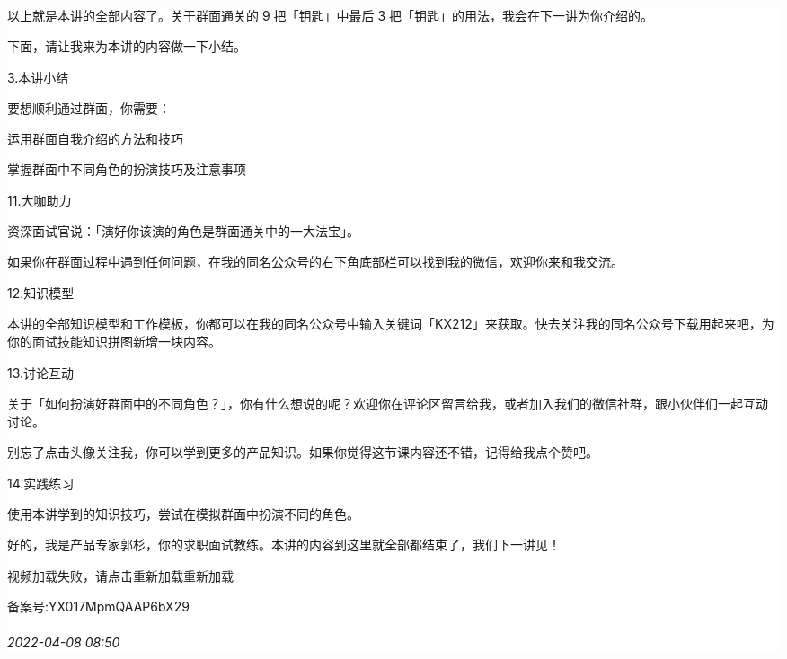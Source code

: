 以上就是本讲的全部内容了。关于群面通关的 9 把「钥匙」中最后 3 把「钥匙」的用法，我会在下一讲为你介绍的。


下面，请让我来为本讲的内容做一下小结。


3.本讲小结


要想顺利通过群面，你需要：


运用群面自我介绍的方法和技巧


掌握群面中不同角色的扮演技巧及注意事项


11.大咖助力


资深面试官说：「演好你该演的角色是群面通关中的一大法宝」。


如果你在群面过程中遇到任何问题，在我的同名公众号的右下角底部栏可以找到我的微信，欢迎你来和我交流。


12.知识模型


本讲的全部知识模型和工作模板，你都可以在我的同名公众号中输入关键词「KX212」来获取。快去关注我的同名公众号下载用起来吧，为你的面试技能知识拼图新增一块内容。


13.讨论互动


关于「如何扮演好群面中的不同角色？」，你有什么想说的呢？欢迎你在评论区留言给我，或者加入我们的微信社群，跟小伙伴们一起互动讨论。


别忘了点击头像关注我，你可以学到更多的产品知识。如果你觉得这节课内容还不错，记得给我点个赞吧。


14.实践练习


使用本讲学到的知识技巧，尝试在模拟群面中扮演不同的角色。


好的，我是产品专家郭杉，你的求职面试教练。本讲的内容到这里就全部都结束了，我们下一讲见！


视频加载失败，请点击重新加载重新加载
  



备案号:YX017MpmQAAP6bX29


###### 2022-04-08 08:50
